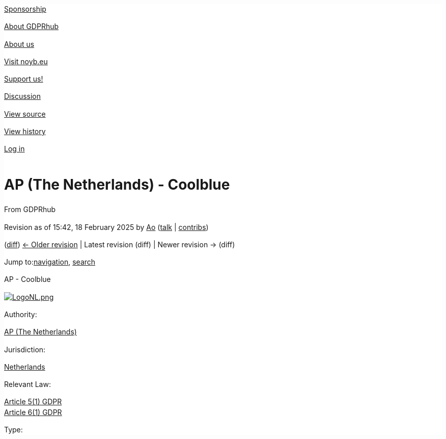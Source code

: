 [Sponsorship](/index.php?title=GDPRhub_Sponsorship)

[About GDPRhub](#)

[About us](/index.php?title=About_GDPRhub)

[Visit noyb.eu](https://www.noyb.eu)

[Support us!](https://www.noyb.eu/support)

[](# "Page tools")

[Discussion](/index.php?title=Talk:AP_\(The_Netherlands\)_-_Coolblue&action=edit&redlink=1 "Discussion about the content page (page does not exist) [t]")

[View source](/index.php?title=AP_\(The_Netherlands\)_-_Coolblue&action=edit "This page is protected.
You can view its source [e]")

[View history](/index.php?title=AP_\(The_Netherlands\)_-_Coolblue&action=history "Past revisions of this page [h]")

[](# "You are not logged in.")

[Log in](/index.php?title=Special:UserLogin&returnto=AP+%28The+Netherlands%29+-+Coolblue&returntoquery=oldid%3D45797 "You are encouraged to log in; however, it is not mandatory [o]")

# AP (The Netherlands) - Coolblue

From GDPRhub

Revision as of 15:42, 18 February 2025 by [Ao](/index.php?title=User:Ao&action=edit&redlink=1 "User:Ao (page does not exist)") ([talk](/index.php?title=User_talk:Ao&action=edit&redlink=1 "User talk:Ao (page does not exist)") | [contribs](/index.php?title=Special:Contributions/Ao "Special:Contributions/Ao"))

([diff](/index.php?title=AP_\(The_Netherlands\)_-_Coolblue&diff=prev&oldid=45797 "AP (The Netherlands) - Coolblue")) [← Older revision](/index.php?title=AP_\(The_Netherlands\)_-_Coolblue&direction=prev&oldid=45797 "AP (The Netherlands) - Coolblue") | Latest revision (diff) | Newer revision → (diff)

Jump to:[navigation](#mw-navigation), [search](#p-search)

AP - Coolblue

[![LogoNL.png](/images/thumb/1/14/LogoNL.png/250px-LogoNL.png)](/index.php?title=File:LogoNL.png)

Authority:

[AP (The Netherlands)](/index.php?title=AP_\(The_Netherlands\) "AP (The Netherlands)")

Jurisdiction:

[Netherlands](/index.php?title=Category:Netherlands "Category:Netherlands")

Relevant Law:

[Article 5(1) GDPR](/index.php?title=Article_5_GDPR#1 "Article 5 GDPR")  
[Article 6(1) GDPR](/index.php?title=Article_6_GDPR#1 "Article 6 GDPR")

Type:
